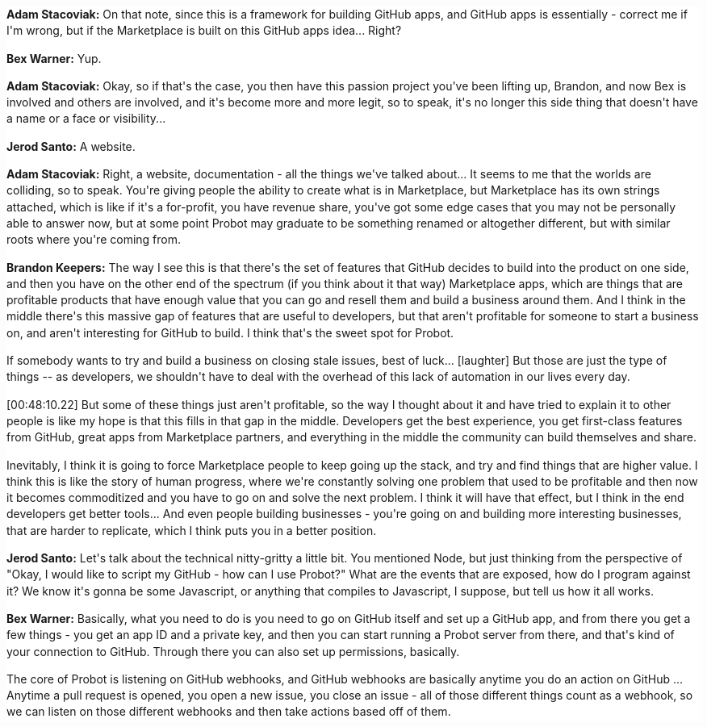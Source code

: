 **Adam Stacoviak:** On that note, since this is a framework for building GitHub apps, and GitHub apps is essentially - correct me if I'm wrong, but if the Marketplace is built on this GitHub apps idea... Right?

**Bex Warner:** Yup.

**Adam Stacoviak:** Okay, so if that's the case, you then have this passion project you've been lifting up, Brandon, and now Bex is involved and others are involved, and it's become more and more legit, so to speak, it's no longer this side thing that doesn't have a name or a face or visibility...

**Jerod Santo:** A website.

**Adam Stacoviak:** Right, a website, documentation - all the things we've talked about... It seems to me that the worlds are colliding, so to speak. You're giving people the ability to create what is in Marketplace, but Marketplace has its own strings attached, which is like if it's a for-profit, you have revenue share, you've got some edge cases that you may not be personally able to answer now, but at some point Probot may graduate to be something renamed or altogether different, but with similar roots where you're coming from.

**Brandon Keepers:** The way I see this is that there's the set of features that GitHub decides to build into the product on one side, and then you have on the other end of the spectrum (if you think about it that way) Marketplace apps, which are things that are profitable products that have enough value that you can go and resell them and build a business around them. And I think in the middle there's this massive gap of features that are useful to developers, but that aren't profitable for someone to start a business on, and aren't interesting for GitHub to build. I think that's the sweet spot for Probot.

If somebody wants to try and build a business on closing stale issues, best of luck... \[laughter\] But those are just the type of things -- as developers, we shouldn't have to deal with the overhead of this lack of automation in our lives every day.

\[00:48:10.22\] But some of these things just aren't profitable, so the way I thought about it and have tried to explain it to other people is like my hope is that this fills in that gap in the middle. Developers get the best experience, you get first-class features from GitHub, great apps from Marketplace partners, and everything in the middle the community can build themselves and share.

Inevitably, I think it is going to force Marketplace people to keep going up the stack, and try and find things that are higher value. I think this is like the story of human progress, where we're constantly solving one problem that used to be profitable and then now it becomes commoditized and you have to go on and solve the next problem. I think it will have that effect, but I think in the end developers get better tools... And even people building businesses - you're going on and building more interesting businesses, that are harder to replicate, which I think puts you in a better position.

**Jerod Santo:** Let's talk about the technical nitty-gritty a little bit. You mentioned Node, but just thinking from the perspective of "Okay, I would like to script my GitHub - how can I use Probot?" What are the events that are exposed, how do I program against it? We know it's gonna be some Javascript, or anything that compiles to Javascript, I suppose, but tell us how it all works.

**Bex Warner:** Basically, what you need to do is you need to go on GitHub itself and set up a GitHub app, and from there you get a few things - you get an app ID and a private key, and then you can start running a Probot server from there, and that's kind of your connection to GitHub. Through there you can also set up permissions, basically.

The core of Probot is listening on GitHub webhooks, and GitHub webhooks are basically anytime you do an action on GitHub ... Anytime a pull request is opened, you open a new issue, you close an issue - all of those different things count as a webhook, so we can listen on those different webhooks and then take actions based off of them.
